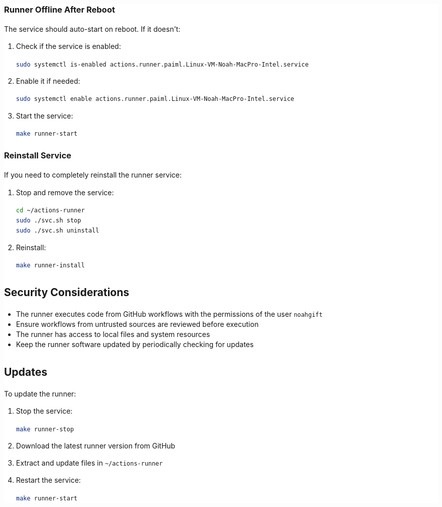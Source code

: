 ### Runner Offline After Reboot

The service should auto-start on reboot. If it doesn't:

1. Check if the service is enabled:
   ```bash
   sudo systemctl is-enabled actions.runner.paiml.Linux-VM-Noah-MacPro-Intel.service
   ```

2. Enable it if needed:
   ```bash
   sudo systemctl enable actions.runner.paiml.Linux-VM-Noah-MacPro-Intel.service
   ```

3. Start the service:
   ```bash
   make runner-start
   ```

### Reinstall Service

If you need to completely reinstall the runner service:

1. Stop and remove the service:
   ```bash
   cd ~/actions-runner
   sudo ./svc.sh stop
   sudo ./svc.sh uninstall
   ```

2. Reinstall:
   ```bash
   make runner-install
   ```

## Security Considerations

- The runner executes code from GitHub workflows with the permissions of the user `noahgift`
- Ensure workflows from untrusted sources are reviewed before execution
- The runner has access to local files and system resources
- Keep the runner software updated by periodically checking for updates

## Updates

To update the runner:

1. Stop the service:
   ```bash
   make runner-stop
   ```

2. Download the latest runner version from GitHub

3. Extract and update files in `~/actions-runner`

4. Restart the service:
   ```bash
   make runner-start
   ```
